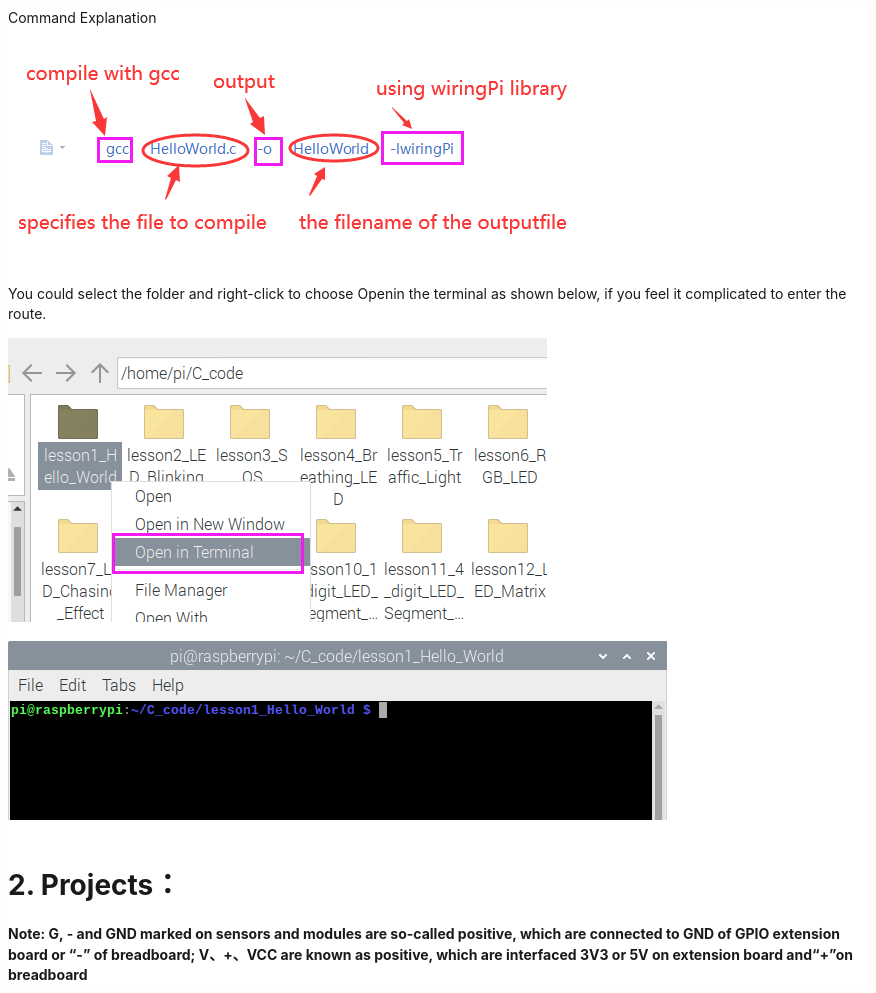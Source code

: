 Command Explanation

![](media/0c77084b6a596be69e5b272dc9a65819.png)

You could select the folder and right-click to choose Openin the terminal as shown below, if you feel it complicated to enter the route.

![](media/9bc2e8c0acbcd45aa0ba382d4651384d.png)

![](media/fc4a9264f36589007b0f5427ff944f4a.png)

# 2. Projects：

**Note: G, - and GND marked on sensors and modules are so-called positive, which are connected to GND of GPIO extension board or “-” of breadboard; V、+、VCC are known as positive, which are interfaced 3V3 or 5V on extension board and“+”on breadboard**
